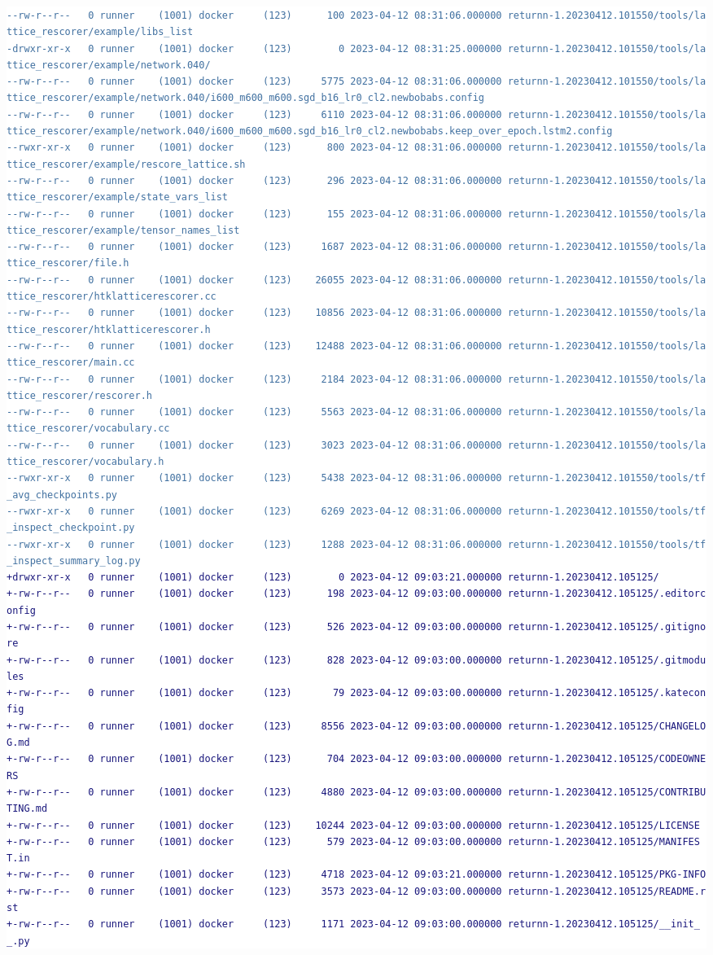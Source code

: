 ```diff
--rw-r--r--   0 runner    (1001) docker     (123)      100 2023-04-12 08:31:06.000000 returnn-1.20230412.101550/tools/lattice_rescorer/example/libs_list
-drwxr-xr-x   0 runner    (1001) docker     (123)        0 2023-04-12 08:31:25.000000 returnn-1.20230412.101550/tools/lattice_rescorer/example/network.040/
--rw-r--r--   0 runner    (1001) docker     (123)     5775 2023-04-12 08:31:06.000000 returnn-1.20230412.101550/tools/lattice_rescorer/example/network.040/i600_m600_m600.sgd_b16_lr0_cl2.newbobabs.config
--rw-r--r--   0 runner    (1001) docker     (123)     6110 2023-04-12 08:31:06.000000 returnn-1.20230412.101550/tools/lattice_rescorer/example/network.040/i600_m600_m600.sgd_b16_lr0_cl2.newbobabs.keep_over_epoch.lstm2.config
--rwxr-xr-x   0 runner    (1001) docker     (123)      800 2023-04-12 08:31:06.000000 returnn-1.20230412.101550/tools/lattice_rescorer/example/rescore_lattice.sh
--rw-r--r--   0 runner    (1001) docker     (123)      296 2023-04-12 08:31:06.000000 returnn-1.20230412.101550/tools/lattice_rescorer/example/state_vars_list
--rw-r--r--   0 runner    (1001) docker     (123)      155 2023-04-12 08:31:06.000000 returnn-1.20230412.101550/tools/lattice_rescorer/example/tensor_names_list
--rw-r--r--   0 runner    (1001) docker     (123)     1687 2023-04-12 08:31:06.000000 returnn-1.20230412.101550/tools/lattice_rescorer/file.h
--rw-r--r--   0 runner    (1001) docker     (123)    26055 2023-04-12 08:31:06.000000 returnn-1.20230412.101550/tools/lattice_rescorer/htklatticerescorer.cc
--rw-r--r--   0 runner    (1001) docker     (123)    10856 2023-04-12 08:31:06.000000 returnn-1.20230412.101550/tools/lattice_rescorer/htklatticerescorer.h
--rw-r--r--   0 runner    (1001) docker     (123)    12488 2023-04-12 08:31:06.000000 returnn-1.20230412.101550/tools/lattice_rescorer/main.cc
--rw-r--r--   0 runner    (1001) docker     (123)     2184 2023-04-12 08:31:06.000000 returnn-1.20230412.101550/tools/lattice_rescorer/rescorer.h
--rw-r--r--   0 runner    (1001) docker     (123)     5563 2023-04-12 08:31:06.000000 returnn-1.20230412.101550/tools/lattice_rescorer/vocabulary.cc
--rw-r--r--   0 runner    (1001) docker     (123)     3023 2023-04-12 08:31:06.000000 returnn-1.20230412.101550/tools/lattice_rescorer/vocabulary.h
--rwxr-xr-x   0 runner    (1001) docker     (123)     5438 2023-04-12 08:31:06.000000 returnn-1.20230412.101550/tools/tf_avg_checkpoints.py
--rwxr-xr-x   0 runner    (1001) docker     (123)     6269 2023-04-12 08:31:06.000000 returnn-1.20230412.101550/tools/tf_inspect_checkpoint.py
--rwxr-xr-x   0 runner    (1001) docker     (123)     1288 2023-04-12 08:31:06.000000 returnn-1.20230412.101550/tools/tf_inspect_summary_log.py
+drwxr-xr-x   0 runner    (1001) docker     (123)        0 2023-04-12 09:03:21.000000 returnn-1.20230412.105125/
+-rw-r--r--   0 runner    (1001) docker     (123)      198 2023-04-12 09:03:00.000000 returnn-1.20230412.105125/.editorconfig
+-rw-r--r--   0 runner    (1001) docker     (123)      526 2023-04-12 09:03:00.000000 returnn-1.20230412.105125/.gitignore
+-rw-r--r--   0 runner    (1001) docker     (123)      828 2023-04-12 09:03:00.000000 returnn-1.20230412.105125/.gitmodules
+-rw-r--r--   0 runner    (1001) docker     (123)       79 2023-04-12 09:03:00.000000 returnn-1.20230412.105125/.kateconfig
+-rw-r--r--   0 runner    (1001) docker     (123)     8556 2023-04-12 09:03:00.000000 returnn-1.20230412.105125/CHANGELOG.md
+-rw-r--r--   0 runner    (1001) docker     (123)      704 2023-04-12 09:03:00.000000 returnn-1.20230412.105125/CODEOWNERS
+-rw-r--r--   0 runner    (1001) docker     (123)     4880 2023-04-12 09:03:00.000000 returnn-1.20230412.105125/CONTRIBUTING.md
+-rw-r--r--   0 runner    (1001) docker     (123)    10244 2023-04-12 09:03:00.000000 returnn-1.20230412.105125/LICENSE
+-rw-r--r--   0 runner    (1001) docker     (123)      579 2023-04-12 09:03:00.000000 returnn-1.20230412.105125/MANIFEST.in
+-rw-r--r--   0 runner    (1001) docker     (123)     4718 2023-04-12 09:03:21.000000 returnn-1.20230412.105125/PKG-INFO
+-rw-r--r--   0 runner    (1001) docker     (123)     3573 2023-04-12 09:03:00.000000 returnn-1.20230412.105125/README.rst
+-rw-r--r--   0 runner    (1001) docker     (123)     1171 2023-04-12 09:03:00.000000 returnn-1.20230412.105125/__init__.py
```